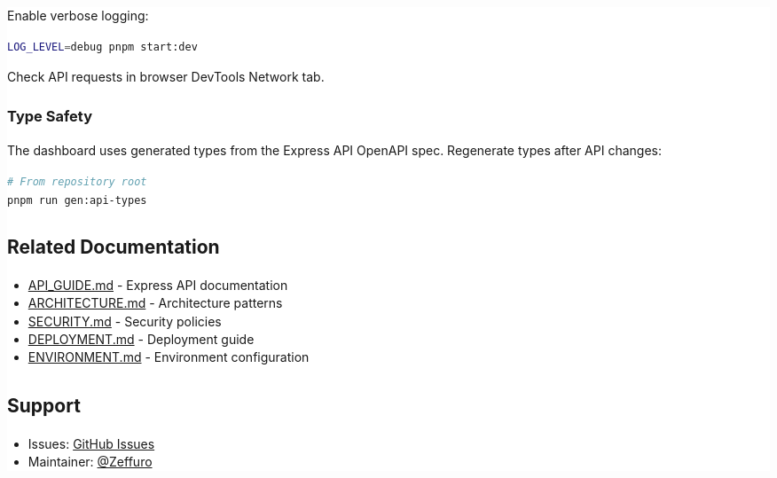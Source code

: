 Enable verbose logging:

```bash
LOG_LEVEL=debug pnpm start:dev
```

Check API requests in browser DevTools Network tab.

### Type Safety

The dashboard uses generated types from the Express API OpenAPI spec. Regenerate types after API changes:

```bash
# From repository root
pnpm run gen:api-types
```

## Related Documentation

- [API_GUIDE.md](../../API_GUIDE.md) - Express API documentation
- [ARCHITECTURE.md](../../ARCHITECTURE.md) - Architecture patterns
- [SECURITY.md](../../SECURITY.md) - Security policies
- [DEPLOYMENT.md](../../DEPLOYMENT.md) - Deployment guide
- [ENVIRONMENT.md](../../ENVIRONMENT.md) - Environment configuration

## Support

- Issues: [GitHub Issues](https://github.com/Zeffuro/fakegaming-bot/issues)
- Maintainer: [@Zeffuro](https://github.com/Zeffuro)
